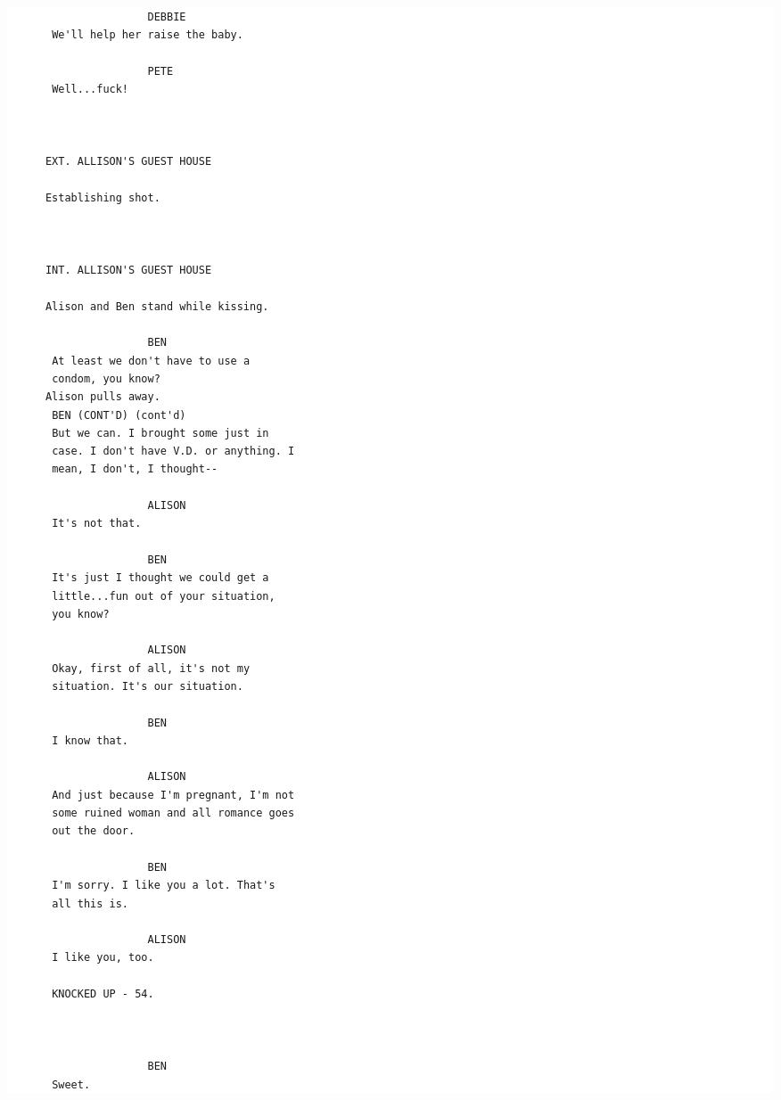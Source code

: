                           DEBBIE
           We'll help her raise the baby.

                          PETE
           Well...fuck!

                         

          EXT. ALLISON'S GUEST HOUSE

          Establishing shot.

                         

          INT. ALLISON'S GUEST HOUSE

          Alison and Ben stand while kissing.

                          BEN
           At least we don't have to use a
           condom, you know?
          Alison pulls away.
           BEN (CONT'D) (cont'd)
           But we can. I brought some just in
           case. I don't have V.D. or anything. I
           mean, I don't, I thought--

                          ALISON
           It's not that.

                          BEN
           It's just I thought we could get a
           little...fun out of your situation,
           you know?

                          ALISON
           Okay, first of all, it's not my
           situation. It's our situation.

                          BEN
           I know that.

                          ALISON
           And just because I'm pregnant, I'm not
           some ruined woman and all romance goes
           out the door.

                          BEN
           I'm sorry. I like you a lot. That's
           all this is.

                          ALISON
           I like you, too.

           KNOCKED UP - 54.

                         

                          BEN
           Sweet.
